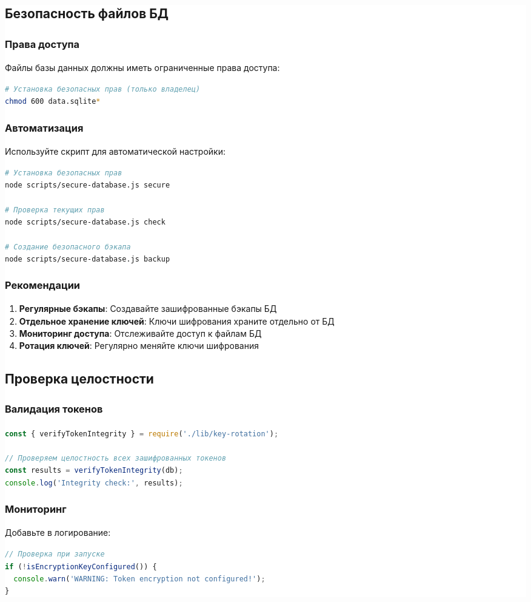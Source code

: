 ## Безопасность файлов БД

### Права доступа

Файлы базы данных должны иметь ограниченные права доступа:

```bash
# Установка безопасных прав (только владелец)
chmod 600 data.sqlite*
```

### Автоматизация

Используйте скрипт для автоматической настройки:

```bash
# Установка безопасных прав
node scripts/secure-database.js secure

# Проверка текущих прав
node scripts/secure-database.js check

# Создание безопасного бэкапа
node scripts/secure-database.js backup
```

### Рекомендации

1. **Регулярные бэкапы**: Создавайте зашифрованные бэкапы БД
2. **Отдельное хранение ключей**: Ключи шифрования храните отдельно от БД
3. **Мониторинг доступа**: Отслеживайте доступ к файлам БД
4. **Ротация ключей**: Регулярно меняйте ключи шифрования

## Проверка целостности

### Валидация токенов

```javascript
const { verifyTokenIntegrity } = require('./lib/key-rotation');

// Проверяем целостность всех зашифрованных токенов
const results = verifyTokenIntegrity(db);
console.log('Integrity check:', results);
```

### Мониторинг

Добавьте в логирование:

```javascript
// Проверка при запуске
if (!isEncryptionKeyConfigured()) {
  console.warn('WARNING: Token encryption not configured!');
}
```
